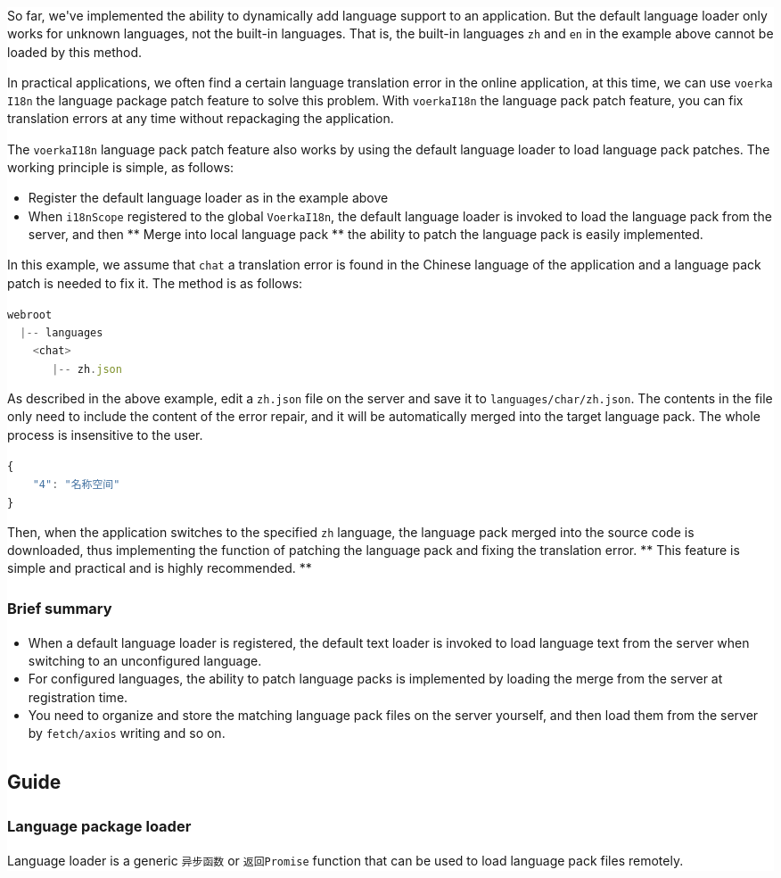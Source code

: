 So far, we've implemented the ability to dynamically add language support to an application. But the default language loader only works for unknown languages, not the built-in languages. That is, the built-in languages `zh` and `en` in the example above cannot be loaded by this method.

In practical applications, we often find a certain language translation error in the online application, at this time, we can use `voerkaI18n` the language package patch feature to solve this problem. With `voerkaI18n` the language pack patch feature, you can fix translation errors at any time without repackaging the application.

The `voerkaI18n` language pack patch feature also works by using the default language loader to load language pack patches. The working principle is simple, as follows:
- Register the default language loader as in the example above
- When `i18nScope` registered to the global `VoerkaI18n`, the default language loader is invoked to load the language pack from the server, and then ** Merge into local language pack ** the ability to patch the language pack is easily implemented.

In this example, we assume that `chat` a translation error is found in the Chinese language of the application and a language pack patch is needed to fix it. The method is as follows:
```javascript
webroot
  |-- languages
    <chat>
       |-- zh.json    

```
As described in the above example, edit a `zh.json` file on the server and save it to `languages/char/zh.json`. The contents in the file only need to include the content of the error repair, and it will be automatically merged into the target language pack. The whole process is insensitive to the user.

```javascript
{
    "4": "名称空间"
}
```
Then, when the application switches to the specified `zh` language, the language pack merged into the source code is downloaded, thus implementing the function of patching the language pack and fixing the translation error. ** This feature is simple and practical and is highly recommended. **

### Brief summary

 - When a default language loader is registered, the default text loader is invoked to load language text from the server when switching to an unconfigured language.
 - For configured languages, the ability to patch language packs is implemented by loading the merge from the server at registration time.
 - You need to organize and store the matching language pack files on the server yourself, and then load them from the server by `fetch/axios` writing and so on.
 

## Guide

### Language package loader

Language loader is a generic `异步函数` or `返回Promise` function that can be used to load language pack files remotely.
